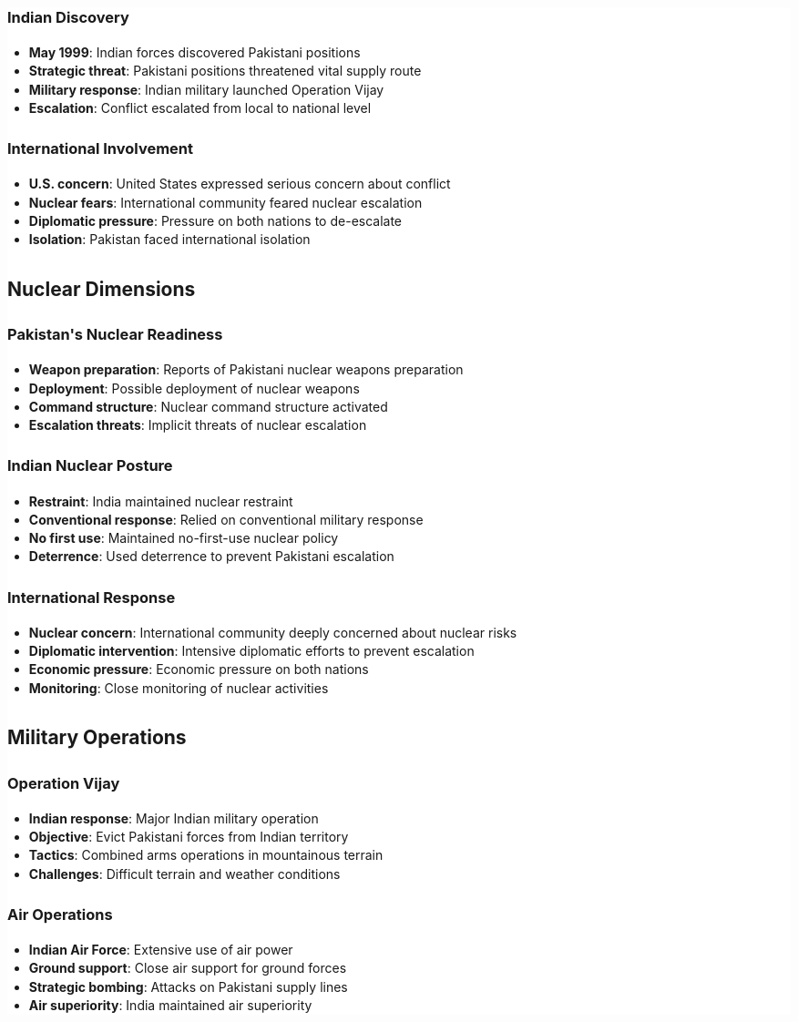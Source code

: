 ### Indian Discovery

- **May 1999**: Indian forces discovered Pakistani positions
- **Strategic threat**: Pakistani positions threatened vital supply route
- **Military response**: Indian military launched Operation Vijay
- **Escalation**: Conflict escalated from local to national level

### International Involvement

- **U.S. concern**: United States expressed serious concern about conflict
- **Nuclear fears**: International community feared nuclear escalation
- **Diplomatic pressure**: Pressure on both nations to de-escalate
- **Isolation**: Pakistan faced international isolation

## Nuclear Dimensions

### Pakistan's Nuclear Readiness

- **Weapon preparation**: Reports of Pakistani nuclear weapons preparation
- **Deployment**: Possible deployment of nuclear weapons
- **Command structure**: Nuclear command structure activated
- **Escalation threats**: Implicit threats of nuclear escalation

### Indian Nuclear Posture

- **Restraint**: India maintained nuclear restraint
- **Conventional response**: Relied on conventional military response
- **No first use**: Maintained no-first-use nuclear policy
- **Deterrence**: Used deterrence to prevent Pakistani escalation

### International Response

- **Nuclear concern**: International community deeply concerned about nuclear risks
- **Diplomatic intervention**: Intensive diplomatic efforts to prevent escalation
- **Economic pressure**: Economic pressure on both nations
- **Monitoring**: Close monitoring of nuclear activities

## Military Operations

### Operation Vijay

- **Indian response**: Major Indian military operation
- **Objective**: Evict Pakistani forces from Indian territory
- **Tactics**: Combined arms operations in mountainous terrain
- **Challenges**: Difficult terrain and weather conditions

### Air Operations

- **Indian Air Force**: Extensive use of air power
- **Ground support**: Close air support for ground forces
- **Strategic bombing**: Attacks on Pakistani supply lines
- **Air superiority**: India maintained air superiority
